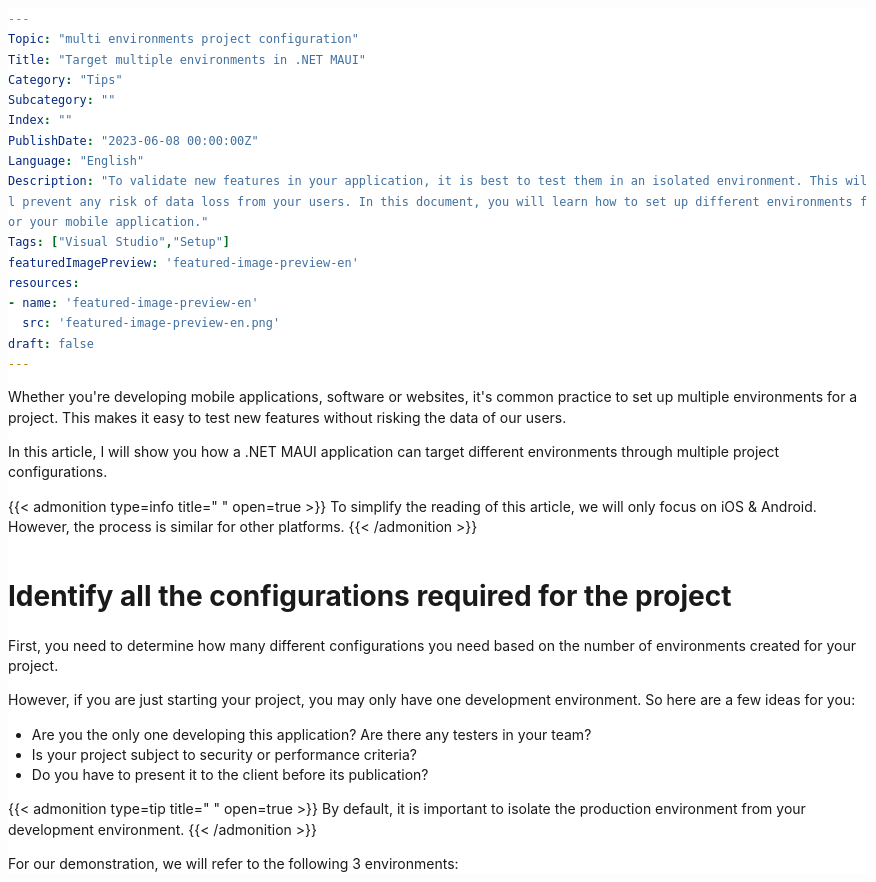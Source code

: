```yaml
---
Topic: "multi environments project configuration"
Title: "Target multiple environments in .NET MAUI"
Category: "Tips"
Subcategory: ""
Index: ""
PublishDate: "2023-06-08 00:00:00Z"
Language: "English"
Description: "To validate new features in your application, it is best to test them in an isolated environment. This will prevent any risk of data loss from your users. In this document, you will learn how to set up different environments for your mobile application."
Tags: ["Visual Studio","Setup"]
featuredImagePreview: 'featured-image-preview-en'
resources:
- name: 'featured-image-preview-en'
  src: 'featured-image-preview-en.png'
draft: false
---
```




Whether you're developing mobile applications, software or websites, it's common practice to set up multiple environments for a project. This makes it easy to test new features without risking the data of our users.

In this article, I will show you how a .NET MAUI application can target different environments through multiple project configurations.


{{< admonition type=info title="‎ " open=true >}}
To simplify the reading of this article, we will only focus on iOS & Android. However, the process is similar for other platforms.
{{< /admonition >}}
# Identify all the configurations required for the project
First, you need to determine how many different configurations you need based on the number of environments created for your project.

However, if you are just starting your project, you may only have one development environment. So here are a few ideas for you:

* Are you the only one developing this application? Are there any testers in your team?
* Is your project subject to security or performance criteria?
* Do you have to present it to the client before its publication?



{{< admonition type=tip title="‎ " open=true >}}
By default, it is important to isolate the production environment from your development environment.
{{< /admonition >}}


For our demonstration, we will refer to the following 3 environments:
